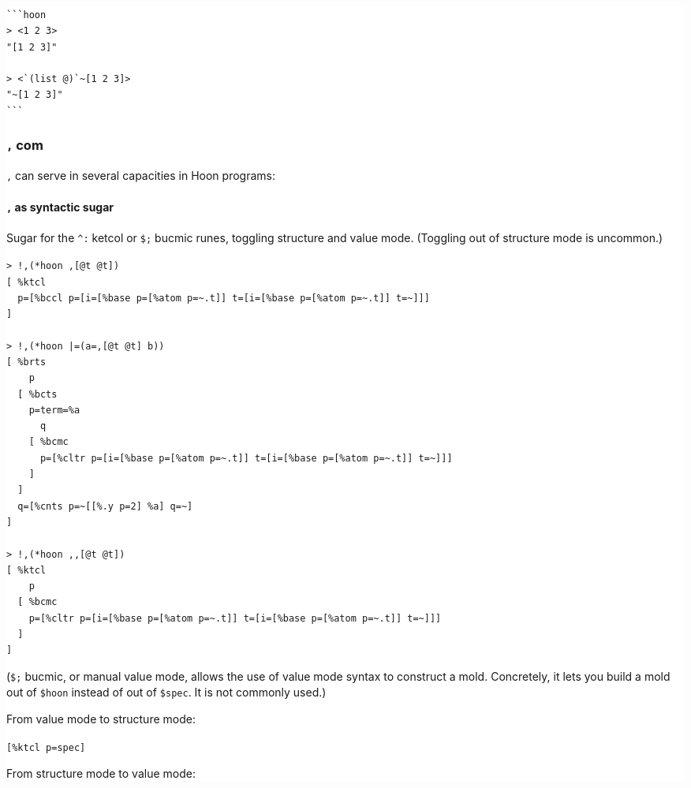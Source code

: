     ```hoon
    > <1 2 3>
    "[1 2 3]"

    > <`(list @)`~[1 2 3]>
    "~[1 2 3]"
    ```

### `,` com <a href="#com" id="com"></a>

`,` can serve in several capacities in Hoon programs:

#### `,` as syntactic sugar

Sugar for the `^:` ketcol or `$;` bucmic runes, toggling structure and value mode. (Toggling out of structure mode is uncommon.)

```
> !,(*hoon ,[@t @t])
[ %ktcl
  p=[%bccl p=[i=[%base p=[%atom p=~.t]] t=[i=[%base p=[%atom p=~.t]] t=~]]]
]

> !,(*hoon |=(a=,[@t @t] b))
[ %brts
    p
  [ %bcts
    p=term=%a
      q
    [ %bcmc
      p=[%cltr p=[i=[%base p=[%atom p=~.t]] t=[i=[%base p=[%atom p=~.t]] t=~]]]
    ]
  ]
  q=[%cnts p=~[[%.y p=2] %a] q=~]
]

> !,(*hoon ,,[@t @t])
[ %ktcl
    p
  [ %bcmc
    p=[%cltr p=[i=[%base p=[%atom p=~.t]] t=[i=[%base p=[%atom p=~.t]] t=~]]]
  ]
]
```

(`$;` bucmic, or manual value mode, allows the use of value mode syntax to construct a mold. Concretely, it lets you build a mold out of `$hoon` instead of out of `$spec`. It is not commonly used.)

From value mode to structure mode:

```hoon
[%ktcl p=spec]
```

From structure mode to value mode:
